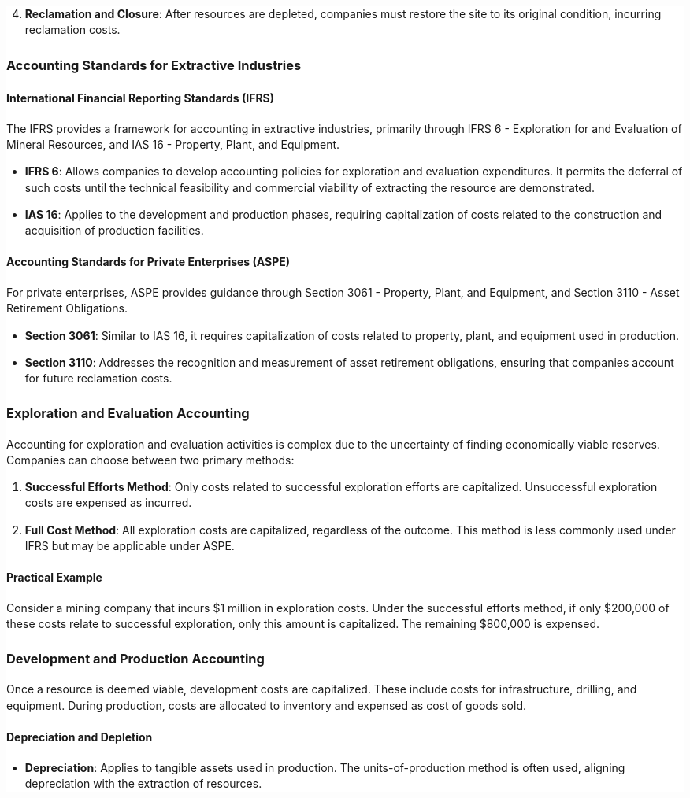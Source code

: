 4. **Reclamation and Closure**: After resources are depleted, companies must restore the site to its original condition, incurring reclamation costs.

### Accounting Standards for Extractive Industries

#### International Financial Reporting Standards (IFRS)

The IFRS provides a framework for accounting in extractive industries, primarily through IFRS 6 - Exploration for and Evaluation of Mineral Resources, and IAS 16 - Property, Plant, and Equipment.

- **IFRS 6**: Allows companies to develop accounting policies for exploration and evaluation expenditures. It permits the deferral of such costs until the technical feasibility and commercial viability of extracting the resource are demonstrated.

- **IAS 16**: Applies to the development and production phases, requiring capitalization of costs related to the construction and acquisition of production facilities.

#### Accounting Standards for Private Enterprises (ASPE)

For private enterprises, ASPE provides guidance through Section 3061 - Property, Plant, and Equipment, and Section 3110 - Asset Retirement Obligations.

- **Section 3061**: Similar to IAS 16, it requires capitalization of costs related to property, plant, and equipment used in production.

- **Section 3110**: Addresses the recognition and measurement of asset retirement obligations, ensuring that companies account for future reclamation costs.

### Exploration and Evaluation Accounting

Accounting for exploration and evaluation activities is complex due to the uncertainty of finding economically viable reserves. Companies can choose between two primary methods:

1. **Successful Efforts Method**: Only costs related to successful exploration efforts are capitalized. Unsuccessful exploration costs are expensed as incurred.

2. **Full Cost Method**: All exploration costs are capitalized, regardless of the outcome. This method is less commonly used under IFRS but may be applicable under ASPE.

#### Practical Example

Consider a mining company that incurs $1 million in exploration costs. Under the successful efforts method, if only $200,000 of these costs relate to successful exploration, only this amount is capitalized. The remaining $800,000 is expensed.

### Development and Production Accounting

Once a resource is deemed viable, development costs are capitalized. These include costs for infrastructure, drilling, and equipment. During production, costs are allocated to inventory and expensed as cost of goods sold.

#### Depreciation and Depletion

- **Depreciation**: Applies to tangible assets used in production. The units-of-production method is often used, aligning depreciation with the extraction of resources.
